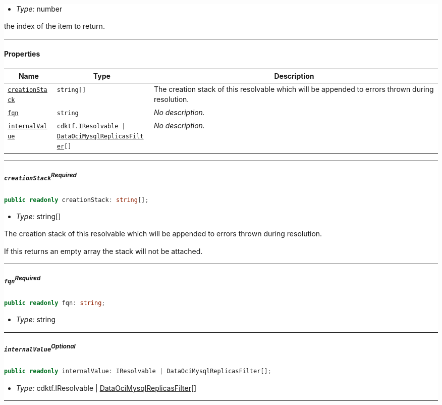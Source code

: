 - *Type:* number

the index of the item to return.

---


#### Properties <a name="Properties" id="Properties"></a>

| **Name** | **Type** | **Description** |
| --- | --- | --- |
| <code><a href="#rhizo-co-terraform-provider-oci.dataOciMysqlReplicas.DataOciMysqlReplicasFilterList.property.creationStack">creationStack</a></code> | <code>string[]</code> | The creation stack of this resolvable which will be appended to errors thrown during resolution. |
| <code><a href="#rhizo-co-terraform-provider-oci.dataOciMysqlReplicas.DataOciMysqlReplicasFilterList.property.fqn">fqn</a></code> | <code>string</code> | *No description.* |
| <code><a href="#rhizo-co-terraform-provider-oci.dataOciMysqlReplicas.DataOciMysqlReplicasFilterList.property.internalValue">internalValue</a></code> | <code>cdktf.IResolvable \| <a href="#rhizo-co-terraform-provider-oci.dataOciMysqlReplicas.DataOciMysqlReplicasFilter">DataOciMysqlReplicasFilter</a>[]</code> | *No description.* |

---

##### `creationStack`<sup>Required</sup> <a name="creationStack" id="rhizo-co-terraform-provider-oci.dataOciMysqlReplicas.DataOciMysqlReplicasFilterList.property.creationStack"></a>

```typescript
public readonly creationStack: string[];
```

- *Type:* string[]

The creation stack of this resolvable which will be appended to errors thrown during resolution.

If this returns an empty array the stack will not be attached.

---

##### `fqn`<sup>Required</sup> <a name="fqn" id="rhizo-co-terraform-provider-oci.dataOciMysqlReplicas.DataOciMysqlReplicasFilterList.property.fqn"></a>

```typescript
public readonly fqn: string;
```

- *Type:* string

---

##### `internalValue`<sup>Optional</sup> <a name="internalValue" id="rhizo-co-terraform-provider-oci.dataOciMysqlReplicas.DataOciMysqlReplicasFilterList.property.internalValue"></a>

```typescript
public readonly internalValue: IResolvable | DataOciMysqlReplicasFilter[];
```

- *Type:* cdktf.IResolvable | <a href="#rhizo-co-terraform-provider-oci.dataOciMysqlReplicas.DataOciMysqlReplicasFilter">DataOciMysqlReplicasFilter</a>[]

---
